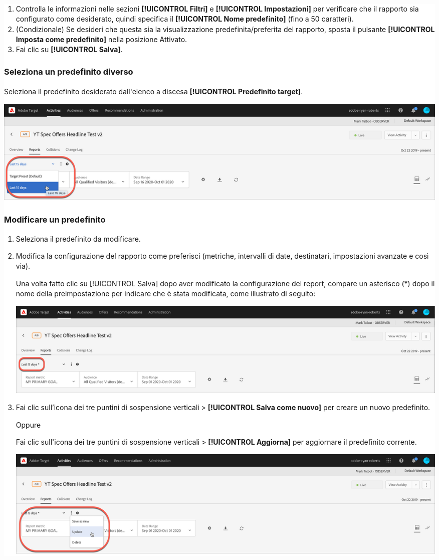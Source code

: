 1. Controlla le informazioni nelle sezioni **[!UICONTROL Filtri]** e **[!UICONTROL Impostazioni]** per verificare che il rapporto sia configurato come desiderato, quindi specifica il **[!UICONTROL Nome predefinito]** (fino a 50 caratteri).
1. (Condizionale) Se desideri che questa sia la visualizzazione predefinita/preferita del rapporto, sposta il pulsante **[!UICONTROL Imposta come predefinito]** nella posizione Attivato.
1. Fai clic su **[!UICONTROL Salva]**.

### Seleziona un predefinito diverso

Seleziona il predefinito desiderato dall&#39;elenco a discesa **[!UICONTROL Predefinito target]**.

![Elenco a discesa Predefinito](/help/c-reports/c-report-settings/assets/report_preset_drop-down-new.png)

### Modificare un predefinito

1. Seleziona il predefinito da modificare.
1. Modifica la configurazione del rapporto come preferisci (metriche, intervalli di date, destinatari, impostazioni avanzate e così via).

   Una volta fatto clic su [!UICONTROL Salva] dopo aver modificato la configurazione del report, compare un asterisco (*) dopo il nome della preimpostazione per indicare che è stata modificata, come illustrato di seguito:

   ![Predefinito per rapporto con asterisco](/help/c-reports/c-report-settings/assets/report_preset_asterisk-new.png)

1. Fai clic sull’icona dei tre puntini di sospensione verticali > **[!UICONTROL Salva come nuovo]** per creare un nuovo predefinito.

   Oppure

   Fai clic sull&#39;icona dei tre puntini di sospensione verticali > **[!UICONTROL Aggiorna]** per aggiornare il predefinito corrente.

   ![Aggiorna predefinito del rapporto](/help/c-reports/c-report-settings/assets/report_preset_update-new.png)
